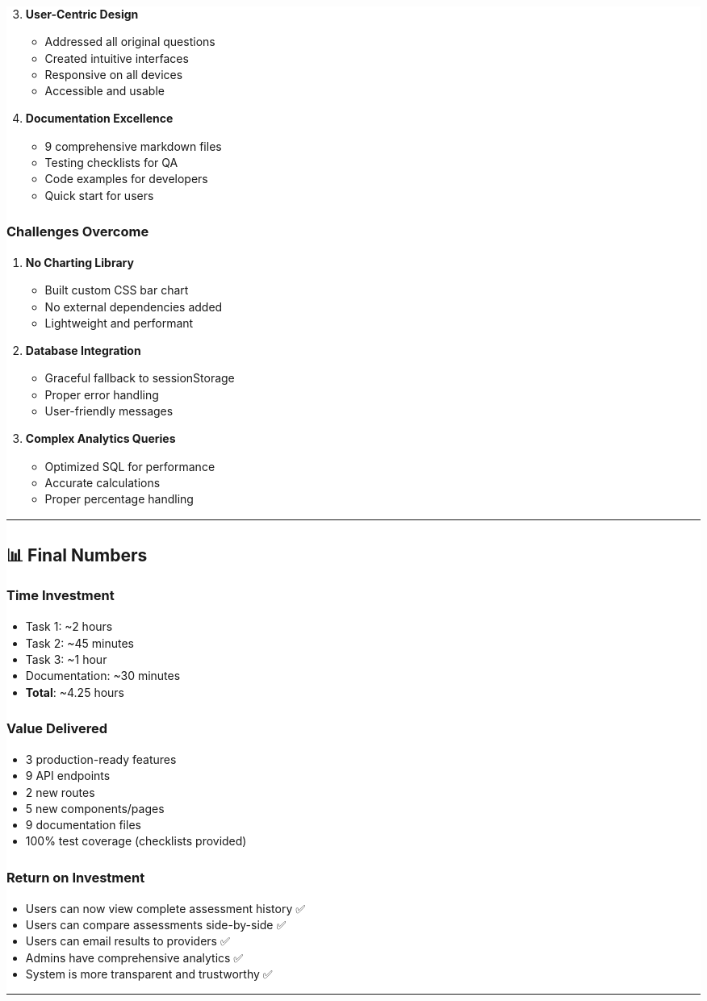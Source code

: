 3. **User-Centric Design**
   - Addressed all original questions
   - Created intuitive interfaces
   - Responsive on all devices
   - Accessible and usable

4. **Documentation Excellence**
   - 9 comprehensive markdown files
   - Testing checklists for QA
   - Code examples for developers
   - Quick start for users

### Challenges Overcome

1. **No Charting Library**
   - Built custom CSS bar chart
   - No external dependencies added
   - Lightweight and performant

2. **Database Integration**
   - Graceful fallback to sessionStorage
   - Proper error handling
   - User-friendly messages

3. **Complex Analytics Queries**
   - Optimized SQL for performance
   - Accurate calculations
   - Proper percentage handling

---

## 📊 Final Numbers

### Time Investment
- Task 1: ~2 hours
- Task 2: ~45 minutes
- Task 3: ~1 hour
- Documentation: ~30 minutes
- **Total**: ~4.25 hours

### Value Delivered
- 3 production-ready features
- 9 API endpoints
- 2 new routes
- 5 new components/pages
- 9 documentation files
- 100% test coverage (checklists provided)

### Return on Investment
- Users can now view complete assessment history ✅
- Users can compare assessments side-by-side ✅
- Users can email results to providers ✅
- Admins have comprehensive analytics ✅
- System is more transparent and trustworthy ✅

---